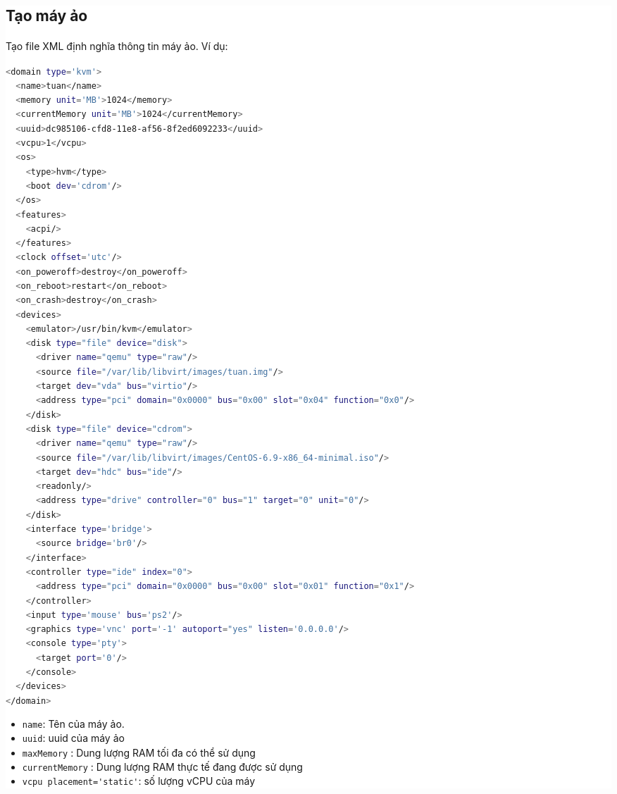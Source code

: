 ## Tạo máy ảo
Tạo file XML định nghĩa thông tin máy ảo. Ví dụ:

``` sh
<domain type='kvm'>
  <name>tuan</name>
  <memory unit='MB'>1024</memory>
  <currentMemory unit='MB'>1024</currentMemory>
  <uuid>dc985106-cfd8-11e8-af56-8f2ed6092233</uuid>
  <vcpu>1</vcpu>
  <os>
    <type>hvm</type>
    <boot dev='cdrom'/>
  </os>
  <features>
    <acpi/>
  </features>
  <clock offset='utc'/>
  <on_poweroff>destroy</on_poweroff>
  <on_reboot>restart</on_reboot>
  <on_crash>destroy</on_crash>
  <devices>
    <emulator>/usr/bin/kvm</emulator>
    <disk type="file" device="disk">
      <driver name="qemu" type="raw"/>
      <source file="/var/lib/libvirt/images/tuan.img"/>
      <target dev="vda" bus="virtio"/>
      <address type="pci" domain="0x0000" bus="0x00" slot="0x04" function="0x0"/>
    </disk>
    <disk type="file" device="cdrom">
      <driver name="qemu" type="raw"/>
      <source file="/var/lib/libvirt/images/CentOS-6.9-x86_64-minimal.iso"/>
      <target dev="hdc" bus="ide"/>
      <readonly/>
      <address type="drive" controller="0" bus="1" target="0" unit="0"/>
    </disk>
    <interface type='bridge'>
      <source bridge='br0'/>    
    </interface>
    <controller type="ide" index="0">
      <address type="pci" domain="0x0000" bus="0x00" slot="0x01" function="0x1"/>
    </controller>
    <input type='mouse' bus='ps2'/>
    <graphics type='vnc' port='-1' autoport="yes" listen='0.0.0.0'/>
    <console type='pty'>
      <target port='0'/>
    </console>
  </devices>
</domain>
```
- `name`: Tên của máy ảo.
- `uuid`: uuid của máy ảo
- `maxMemory` : Dung lượng RAM tối đa có thể sử dụng
- `currentMemory` : Dung lượng RAM thực tế đang được sử dụng
- `vcpu placement='static'`: số lượng vCPU của máy
